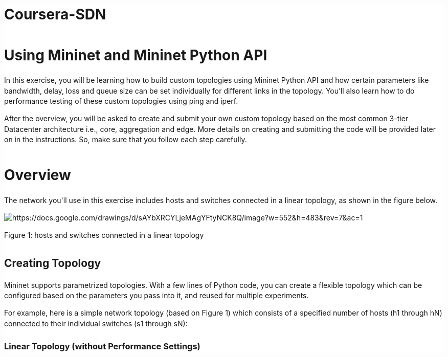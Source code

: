 # Coursera-SDN
# <a name="h.4k3vsjjdfqv6"></a><span class="c16">Using Mininet and Mininet Python API</span>

<span>In this exercise, you will be learning how to build custom topologies using Mininet Python API and how certain parameters like bandwidth, delay, loss and queue size can be set individually for different links in the topology. You’ll also learn how to do performance testing of these custom topologies using ping and iperf.</span>

<span></span>

<span>After the overview, you will be asked to create and submit your own custom topology based on the most common 3-tier Datacenter architecture i.e., core, aggregation and edge. More details on creating and submitting the code will be provided later on in the instructions. So, make sure that you follow each step carefully.</span>

<span></span>

# <a name="h.4k3vsjjdfqv6"></a><span class="c16">Overview</span>

<span></span>

<span>The network you'll use in this exercise includes hosts and switches connected in a linear topology, as shown in the figure below.</span>

<span></span>

![](https://docs.google.com/drawings/d/sAYbXRCYLjeMAgYFtyNCK8Q/image?w=552&h=483&rev=7&ac=1 "https://docs.google.com/drawings/d/sAYbXRCYLjeMAgYFtyNCK8Q/image?w=552&h=483&rev=7&ac=1")

<span class="c4">Figure 1: hosts and switches connected in a linear topology</span>

## <a name="h.le3k34tab4o5"></a><span class="c16">Creating Topology</span>

<span></span>

<span class="c10">Mininet supports</span> <span class="c10 c28">parametrized topologies</span><span class="c10">. With a few lines of Python code, you can create a flexible topology which can be configured based on the parameters you pass into it, and reused for multiple experiments.</span>

<span></span>

<span class="c10">For example, here is a simple network topology (based on Figure 1) which consists of a specified number of hosts (</span><span class="c10 c0">h1</span><span class="c10"> through</span> <span class="c10 c0">hN</span><span class="c10">) connected to their individual switches (</span><span class="c10 c0">s1</span><span class="c10"> through</span> <span class="c10 c0">sN</span><span class="c10">):</span>

<span></span>

### <a name="h.inagbam49gdf"></a><span>Linear Topology (without Performance Settings)</span>
